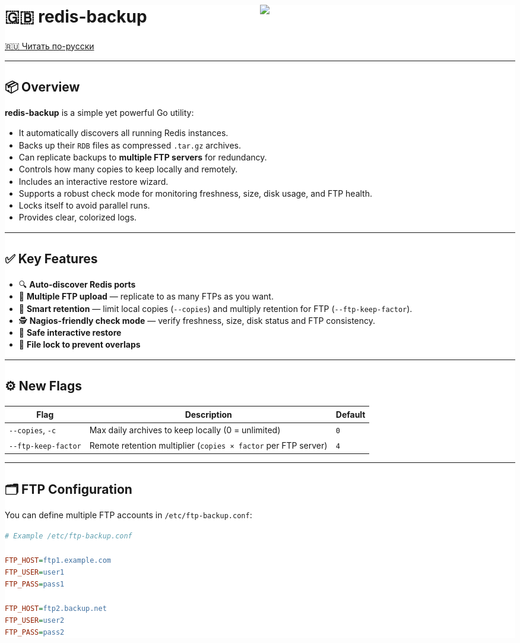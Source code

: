 <img src="https://repository-images.githubusercontent.com/991835536/72ff229d-e789-4fc8-883d-53439aab3c0d" align="right" width="50%">

# 🇬🇧 redis-backup

[🇷🇺 Читать по-русски](#-русская-инструкция)

---

## 📦 Overview

**redis-backup** is a simple yet powerful Go utility:
- It automatically discovers all running Redis instances.
- Backs up their `RDB` files as compressed `.tar.gz` archives.
- Can replicate backups to **multiple FTP servers** for redundancy.
- Controls how many copies to keep locally and remotely.
- Includes an interactive restore wizard.
- Supports a robust check mode for monitoring freshness, size, disk usage, and FTP health.
- Locks itself to avoid parallel runs.
- Provides clear, colorized logs.

---

## ✅ Key Features

- 🔍 **Auto-discover Redis ports**
- 📂 **Multiple FTP upload** — replicate to as many FTPs as you want.
- 🔁 **Smart retention** — limit local copies (`--copies`) and multiply retention for FTP (`--ftp-keep-factor`).
- 🕵️ **Nagios-friendly check mode** — verify freshness, size, disk status and FTP consistency.
- 🔄 **Safe interactive restore**
- 🔐 **File lock to prevent overlaps**

---

## ⚙️ New Flags

| Flag                  | Description                                                       | Default |
| --------------------- | ----------------------------------------------------------------- | ------- |
| `--copies`, `-c`      | Max daily archives to keep locally (0 = unlimited)                | `0`     |
| `--ftp-keep-factor`   | Remote retention multiplier (`copies × factor` per FTP server)    | `4`     |

---

## 🗂️ FTP Configuration

You can define multiple FTP accounts in `/etc/ftp-backup.conf`:

```ini
# Example /etc/ftp-backup.conf

FTP_HOST=ftp1.example.com
FTP_USER=user1
FTP_PASS=pass1

FTP_HOST=ftp2.backup.net
FTP_USER=user2
FTP_PASS=pass2
````

